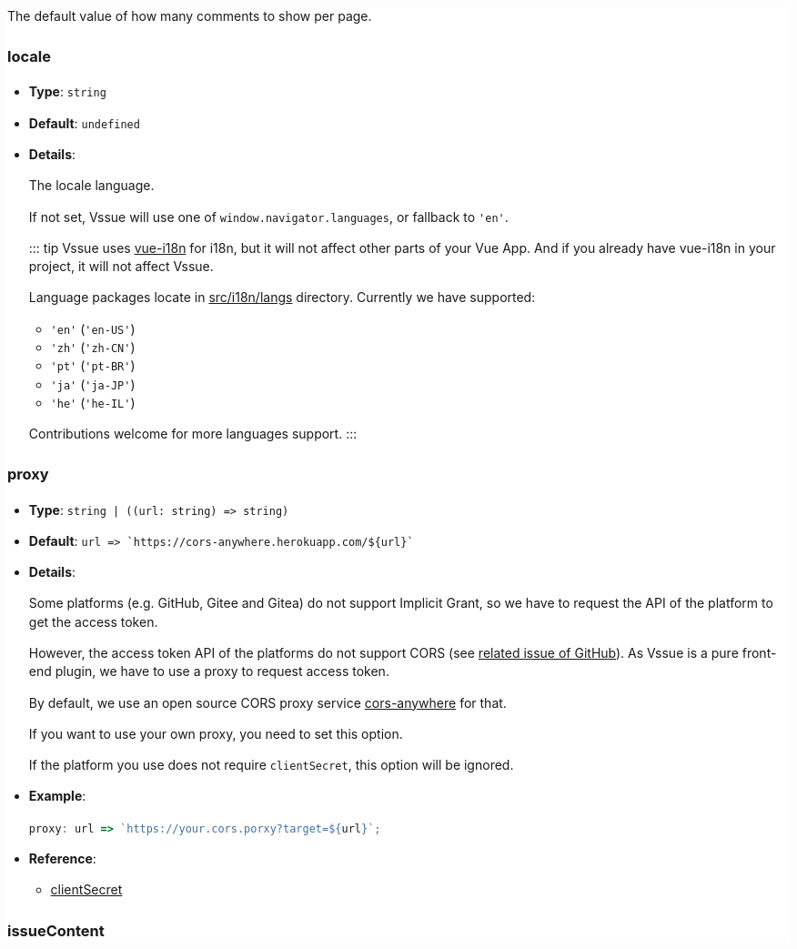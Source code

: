   The default value of how many comments to show per page.

### locale

- **Type**: `string`
- **Default**: `undefined`
- **Details**:

  The locale language.

  If not set, Vssue will use one of `window.navigator.languages`, or fallback to `'en'`.

  ::: tip
  Vssue uses [vue-i18n](https://kazupon.github.io/vue-i18n/) for i18n, but it will not affect other parts of your Vue App.
  And if you already have vue-i18n in your project, it will not affect Vssue.

  Language packages locate in [src/i18n/langs](https://github.com/meteorlxy/vssue/tree/master/packages/vssue/src/i18n/langs) directory. Currently we have supported:

  - `'en'` (`'en-US'`)
  - `'zh'` (`'zh-CN'`)
  - `'pt'` (`'pt-BR'`)
  - `'ja'` (`'ja-JP'`)
  - `'he'` (`'he-IL'`)

  Contributions welcome for more languages support.
  :::

### proxy

- **Type**: `string | ((url: string) => string)`
- **Default**: `` url => `https://cors-anywhere.herokuapp.com/${url}` ``
- **Details**:

  Some platforms (e.g. GitHub, Gitee and Gitea) do not support Implicit Grant, so we have to request the API of the platform to get the access token.

  However, the access token API of the platforms do not support CORS (see [related issue of GitHub](https://github.com/isaacs/github/issues/330)). As Vssue is a pure front-end plugin, we have to use a proxy to request access token.

  By default, we use an open source CORS proxy service [cors-anywhere](https://github.com/Rob--W/cors-anywhere) for that.

  If you want to use your own proxy, you need to set this option.

  If the platform you use does not require `clientSecret`, this option will be ignored.

- **Example**:

  ```js
  proxy: url => `https://your.cors.porxy?target=${url}`;
  ```

- **Reference**:
  - [clientSecret](#clientsecret)

### issueContent
